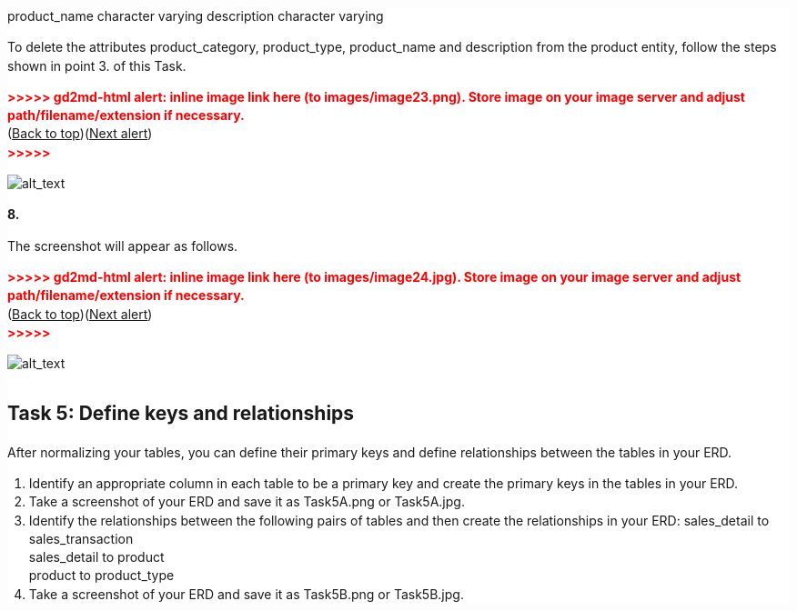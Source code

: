    <td>product_name
   </td>
   <td>character varying
   </td>
   <td>
   </td>
  </tr>
  <tr>
   <td>description
   </td>
   <td>character varying
   </td>
   <td>
   </td>
  </tr>
</table>


To delete the attributes product_category, product_type, product_name and description from the product entity, follow the steps shown in point 3. of this Task.



<p id="gdcalert23" ><span style="color: red; font-weight: bold">>>>>>  gd2md-html alert: inline image link here (to images/image23.png). Store image on your image server and adjust path/filename/extension if necessary. </span><br>(<a href="#">Back to top</a>)(<a href="#gdcalert24">Next alert</a>)<br><span style="color: red; font-weight: bold">>>>>> </span></p>


![alt_text](images/image23.png "image_tooltip")


**8.**

The screenshot will appear as follows.



<p id="gdcalert24" ><span style="color: red; font-weight: bold">>>>>>  gd2md-html alert: inline image link here (to images/image24.jpg). Store image on your image server and adjust path/filename/extension if necessary. </span><br>(<a href="#">Back to top</a>)(<a href="#gdcalert25">Next alert</a>)<br><span style="color: red; font-weight: bold">>>>>> </span></p>


![alt_text](images/image24.jpg "image_tooltip")



## **Task 5: Define keys and relationships**

After normalizing your tables, you can define their primary keys and define relationships between the tables in your ERD.



1. Identify an appropriate column in each table to be a primary key and create the primary keys in the tables in your ERD.
2. Take a screenshot of your ERD and save it as Task5A.png or Task5A.jpg.
3. Identify the relationships between the following pairs of tables and then create the relationships in your ERD: sales_detail to sales_transaction \
 sales_detail to product \
 product to product_type
4. Take a screenshot of your ERD and save it as Task5B.png or Task5B.jpg.
